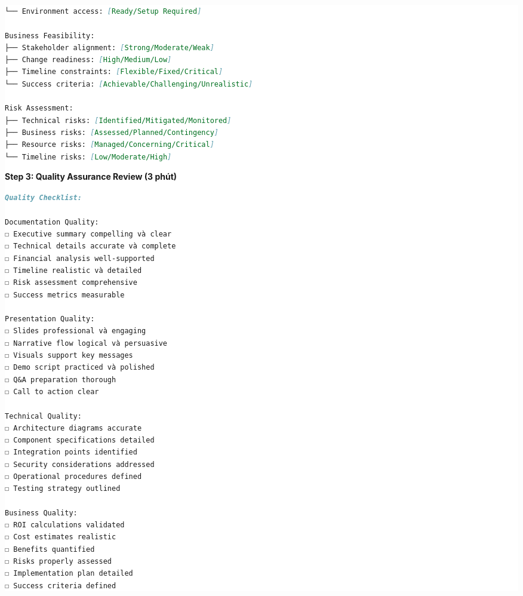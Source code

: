 ```markdown
└── Environment access: [Ready/Setup Required]

Business Feasibility:
├── Stakeholder alignment: [Strong/Moderate/Weak]
├── Change readiness: [High/Medium/Low]
├── Timeline constraints: [Flexible/Fixed/Critical]
└── Success criteria: [Achievable/Challenging/Unrealistic]

Risk Assessment:
├── Technical risks: [Identified/Mitigated/Monitored]
├── Business risks: [Assessed/Planned/Contingency]
├── Resource risks: [Managed/Concerning/Critical]
└── Timeline risks: [Low/Moderate/High]
```

**Step 3: Quality Assurance Review (3 phút)**
```markdown
Quality Checklist:

Documentation Quality:
☐ Executive summary compelling và clear
☐ Technical details accurate và complete
☐ Financial analysis well-supported
☐ Timeline realistic và detailed
☐ Risk assessment comprehensive
☐ Success metrics measurable

Presentation Quality:
☐ Slides professional và engaging  
☐ Narrative flow logical và persuasive
☐ Visuals support key messages
☐ Demo script practiced và polished
☐ Q&A preparation thorough
☐ Call to action clear

Technical Quality:
☐ Architecture diagrams accurate
☐ Component specifications detailed
☐ Integration points identified
☐ Security considerations addressed
☐ Operational procedures defined
☐ Testing strategy outlined

Business Quality:
☐ ROI calculations validated
☐ Cost estimates realistic
☐ Benefits quantified
☐ Risks properly assessed
☐ Implementation plan detailed
☐ Success criteria defined
```
